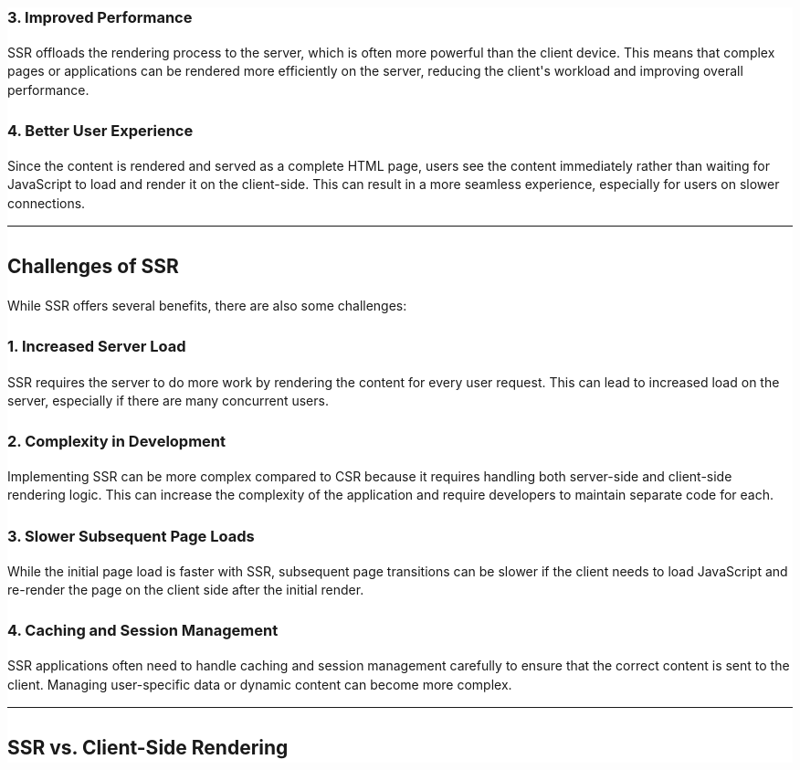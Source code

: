 ### 3. **Improved Performance**

SSR offloads the rendering process to the server, which is often more powerful than the client device. This means that
complex pages or applications can be rendered more efficiently on the server, reducing the client's workload and
improving overall performance.

### 4. **Better User Experience**

Since the content is rendered and served as a complete HTML page, users see the content immediately rather than waiting
for JavaScript to load and render it on the client-side. This can result in a more seamless experience, especially for
users on slower connections.

---

## Challenges of SSR

While SSR offers several benefits, there are also some challenges:

### 1. **Increased Server Load**

SSR requires the server to do more work by rendering the content for every user request. This can lead to increased load
on the server, especially if there are many concurrent users.

### 2. **Complexity in Development**

Implementing SSR can be more complex compared to CSR because it requires handling both server-side and client-side
rendering logic. This can increase the complexity of the application and require developers to maintain separate code
for each.

### 3. **Slower Subsequent Page Loads**

While the initial page load is faster with SSR, subsequent page transitions can be slower if the client needs to load
JavaScript and re-render the page on the client side after the initial render.

### 4. **Caching and Session Management**

SSR applications often need to handle caching and session management carefully to ensure that the correct content is
sent to the client. Managing user-specific data or dynamic content can become more complex.

---

## SSR vs. Client-Side Rendering
